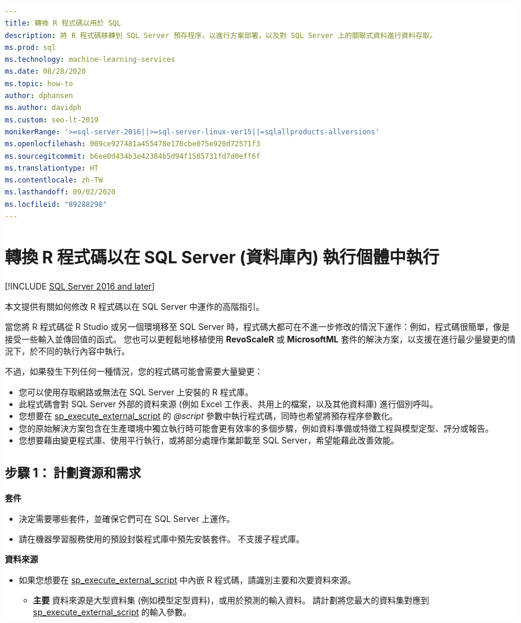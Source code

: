 ```yaml
---
title: 轉換 R 程式碼以用於 SQL
description: 將 R 程式碼移轉到 SQL Server 預存程序，以進行方案部署，以及對 SQL Server 上的關聯式資料進行資料存取。
ms.prod: sql
ms.technology: machine-learning-services
ms.date: 08/28/2020
ms.topic: how-to
author: dphansen
ms.author: davidph
ms.custom: seo-lt-2019
monikerRange: '>=sql-server-2016||>=sql-server-linux-ver15||=sqlallproducts-allversions'
ms.openlocfilehash: 009ce927481a455478e170cbe075e920d72571f3
ms.sourcegitcommit: b6ee0d434b3e42384b5d94f1585731fd7d0eff6f
ms.translationtype: HT
ms.contentlocale: zh-TW
ms.lasthandoff: 09/02/2020
ms.locfileid: "89288298"
---
```

# <a name="convert-r-code-for-execution-in-sql-server-in-database-instances"></a>轉換 R 程式碼以在 SQL Server (資料庫內) 執行個體中執行
[!INCLUDE [SQL Server 2016 and later](../../includes/applies-to-version/sqlserver2016.md)]

本文提供有關如何修改 R 程式碼以在 SQL Server 中運作的高階指引。 

當您將 R 程式碼從 R Studio 或另一個環境移至 SQL Server 時，程式碼大都可在不進一步修改的情況下運作：例如，程式碼很簡單，像是接受一些輸入並傳回值的函式。 您也可以更輕鬆地移植使用 **RevoScaleR** 或 **MicrosoftML** 套件的解決方案，以支援在進行最少量變更的情況下，於不同的執行內容中執行。

不過，如果發生下列任何一種情況，您的程式碼可能會需要大量變更：

+ 您可以使用存取網路或無法在 SQL Server 上安裝的 R 程式庫。
+ 此程式碼會對 SQL Server 外部的資料來源 (例如 Excel 工作表、共用上的檔案，以及其他資料庫) 進行個別呼叫。 
+ 您想要在 [sp_execute_external_script](../../relational-databases/system-stored-procedures/sp-execute-external-script-transact-sql.md) 的 *\@script* 參數中執行程式碼，同時也希望將預存程序參數化。
+ 您的原始解決方案包含在生產環境中獨立執行時可能會更有效率的多個步驟，例如資料準備或特徵工程與模型定型、評分或報告。
+ 您想要藉由變更程式庫、使用平行執行，或將部分處理作業卸載至 SQL Server，希望能藉此改善效能。 

## <a name="step-1-plan-requirements-and-resources"></a>步驟 1： 計劃資源和需求

**套件**

+ 決定需要哪些套件，並確保它們可在 SQL Server 上運作。
 
+ 請在機器學習服務使用的預設封裝程式庫中預先安裝套件。 不支援子程式庫。

**資料來源** 

+ 如果您想要在 [sp_execute_external_script](../../relational-databases/system-stored-procedures/sp-execute-external-script-transact-sql.md) 中內嵌 R 程式碼，請識別主要和次要資料來源。 

    + **主要** 資料來源是大型資料集 (例如模型定型資料)，或用於預測的輸入資料。 請計劃將您最大的資料集對應到 [sp_execute_external_script](../../relational-databases/system-stored-procedures/sp-execute-external-script-transact-sql.md) 的輸入參數。
